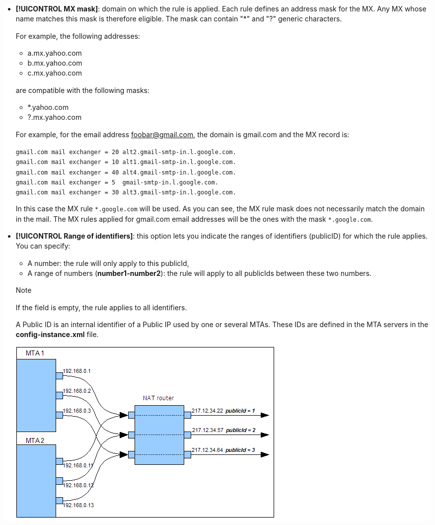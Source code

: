 * **[!UICONTROL MX mask]**: domain on which the rule is applied. Each rule defines an address mask for the MX. Any MX whose name matches this mask is therefore eligible. The mask can contain "&#42;" and "?" generic characters.

  For example, the following addresses:

  * a.mx.yahoo.com 
  * b.mx.yahoo.com 
  * c.mx.yahoo.com

  are compatible with the following masks:

  * &#42;.yahoo.com
  * ?.mx.yahoo.com

  For example, for the email address foobar@gmail.com, the domain is gmail.com and the MX record is:

  ```
  gmail.com mail exchanger = 20 alt2.gmail-smtp-in.l.google.com.
  gmail.com mail exchanger = 10 alt1.gmail-smtp-in.l.google.com.
  gmail.com mail exchanger = 40 alt4.gmail-smtp-in.l.google.com.
  gmail.com mail exchanger = 5  gmail-smtp-in.l.google.com.
  gmail.com mail exchanger = 30 alt3.gmail-smtp-in.l.google.com.
  ```

  In this case the MX rule `*.google.com` will be used. As you can see, the MX rule mask does not necessarily match the domain in the mail. The MX rules applied for gmail.com email addresses will be the ones with the mask `*.google.com`.

* **[!UICONTROL Range of identifiers]**: this option lets you indicate the ranges of identifiers (publicID) for which the rule applies. You can specify:

  * A number: the rule will only apply to this publicId,
  * A range of numbers (**number1-number2**): the rule will apply to all publicIds between these two numbers.

  >[!NOTE]
  >
  >If the field is empty, the rule applies to all identifiers.

  A Public ID is an internal identifier of a Public IP used by one or several MTAs. These IDs are defined in the MTA servers in the **config-instance.xml** file.
  
  ![](assets/s_ncs_install_mta_ips.png)
